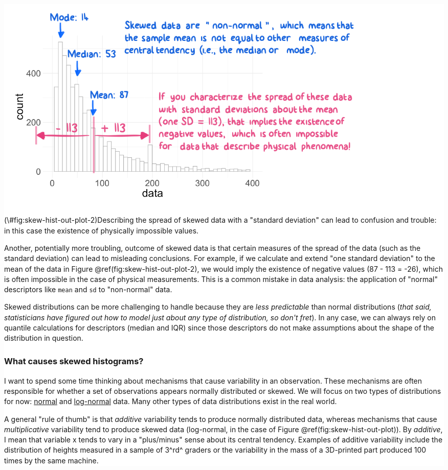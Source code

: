 <img src="./images/hist_anno_3.png" alt="Describing the spread of skewed data with a &quot;standard deviation&quot; can lead to confusion and trouble: in this case the existence of physically impossible values." width="700pt" />
<p class="caption">(\#fig:skew-hist-out-plot-2)Describing the spread of skewed data with a "standard deviation" can lead to confusion and trouble: in this case the existence of physically impossible values.</p>
</div>

Another, potentially more troubling, outcome of skewed data is that certain measures of the spread of the data (such as the standard deviation) can lead to misleading conclusions.  For example, if we calculate and extend "one standard deviation" to the mean of the data in Figure \@ref(fig:skew-hist-out-plot-2), we would imply the existence of negative values (87 - 113 = -26), which is often impossible in the case of physical measurements. This is a common mistake in data analysis: the application of "normal" descriptors like `mean` and `sd` to "non-normal" data. 

Skewed distributions can be more challenging to handle because they are *less predictable* than normal distributions (*that said, statisticians have figured out how to model just about any type of distribution, so don't fret*). In any case, we can always rely on quantile calculations for descriptors (median and IQR) since those descriptors do not make assumptions about the shape of the distribution in question.

### What causes skewed histograms?
I want to spend some time thinking about mechanisms that cause variability in an observation. These mechanisms are often responsible for whether a set of observations appears normally distributed or skewed. We will focus on two types of distributions for now: [normal](#normal_dist) and [log-normal](#log_normal_dist) data. Many other types of data distributions exist in the real world.  

A general "rule of thumb" is that *additive* variability tends to produce normally distributed data, whereas mechanisms that cause *multiplicative* variability tend to produce skewed data (log-normal, in the case of Figure \@ref(fig:skew-hist-out-plot)).  By *additive*, I mean that variable x tends to vary in a "plus/minus" sense about its central tendency.  Examples of additive variability include the distribution of heights measured in a sample of 3^rd^ graders or the variability in the mass of a 3D-printed part produced 100 times by the same machine.  
